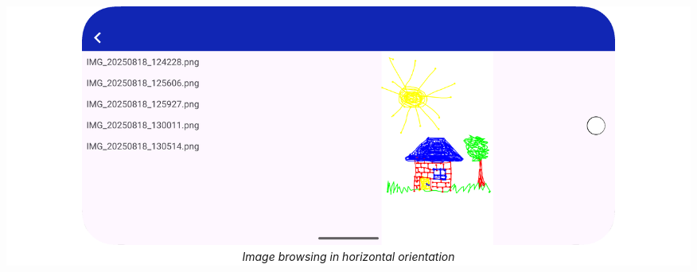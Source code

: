 <p style="text-align: center;">
  <img src="screenshots/andpaint_browse_horizontal.png" alt="Image browsing in horizontal orientation" height="300"/><br/>
  <em>Image browsing in horizontal orientation</em>
</p>

<p style="text-align: center;">